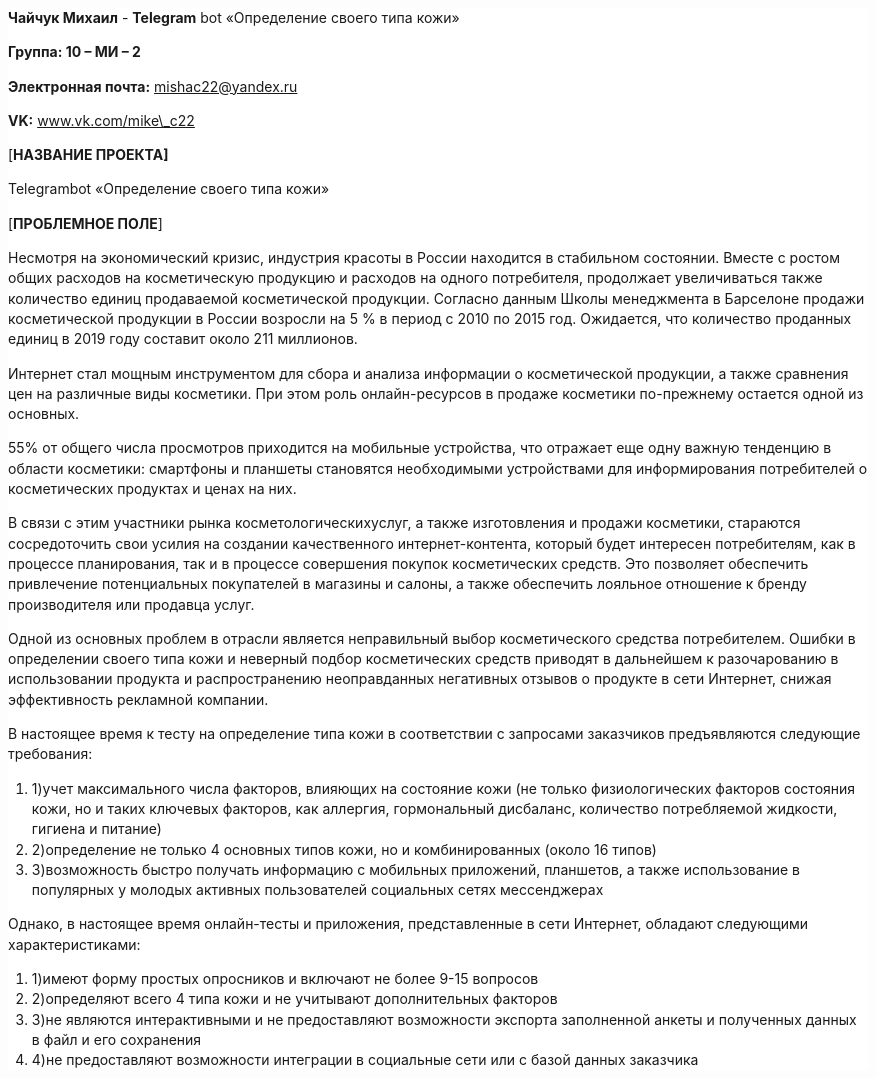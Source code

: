 **Чайчук Михаил** - **Telegram** bot «Определение своего типа кожи»

**Группа: 10 – МИ – 2**

**Электронная почта:** [mishac22@yandex.ru](mailto:mishac22@yandex.ru)

**VK:** www.vk.com/mike\_c22

[**НАЗВАНИЕ ПРОЕКТА]**

Telegrambot «Определение своего типа кожи»

[**ПРОБЛЕМНОЕ ПОЛЕ**]

Несмотря на экономический кризис, индустрия красоты в России находится в стабильном состоянии. Вместе с ростом общих расходов на косметическую продукцию и расходов на одного потребителя, продолжает увеличиваться также количество единиц продаваемой косметической продукции. Согласно данным Школы менеджмента в Барселоне продажи косметической продукции в России возросли на 5 % в период с 2010 по 2015 год. Ожидается, что количество проданных единиц в 2019 году составит около 211 миллионов.

Интернет стал мощным инструментом для сбора и анализа информации о косметической продукции, а также сравнения цен на различные виды косметики. При этом роль онлайн-ресурсов в продаже косметики по-прежнему остается одной из основных.

55% от общего числа просмотров приходится на мобильные устройства, что отражает еще одну важную тенденцию в области косметики: смартфоны и планшеты становятся необходимыми устройствами для информирования потребителей о косметических продуктах и ценах на них.

В связи с этим участники рынка косметологическихуслуг, а также изготовления и продажи косметики, стараются сосредоточить свои усилия на создании качественного интернет-контента, который будет интересен потребителям, как в процессе планирования, так и в процессе совершения покупок косметических средств. Это позволяет обеспечить привлечение потенциальных покупателей в магазины и салоны, а также обеспечить лояльное отношение к бренду производителя или продавца услуг.

Одной из основных проблем в отрасли является неправильный выбор косметического средства потребителем. Ошибки в определении своего типа кожи и неверный подбор косметических средств приводят в дальнейшем к разочарованию в использовании продукта и распространению неоправданных негативных отзывов о продукте в сети Интернет, снижая эффективность рекламной компании.

В настоящее время к тесту на определение типа кожи в соответствии с запросами заказчиков предъявляются следующие требования:

1. 1)учет максимального числа факторов, влияющих на состояние кожи (не только физиологических факторов состояния кожи, но и таких ключевых факторов, как аллергия, гормональный дисбаланс, количество потребляемой жидкости, гигиена и питание)
2. 2)определение не только 4 основных типов кожи, но и комбинированных (около 16 типов)
3. 3)возможность быстро получать информацию с мобильных приложений, планшетов, а также использование в популярных у молодых активных пользователей социальных сетях мессенджерах

Однако, в настоящее время онлайн-тесты и приложения, представленные в сети Интернет, обладают следующими характеристиками:

1. 1)имеют форму простых опросников и включают не более 9-15 вопросов
2. 2)определяют всего 4 типа кожи и не учитывают дополнительных факторов
3. 3)не являются интерактивными и не предоставляют возможности экспорта заполненной анкеты и полученных данных в файл и его сохранения
4. 4)не предоставляют возможности интеграции в социальные сети или с базой данных заказчика
